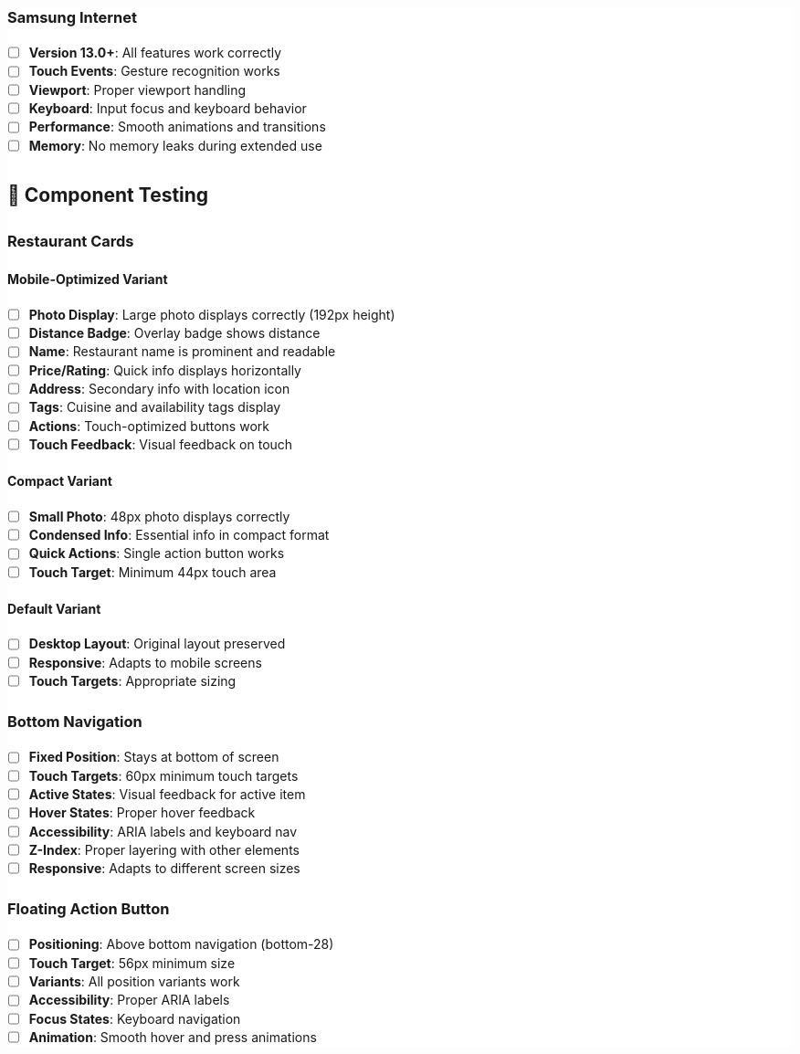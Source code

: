### Samsung Internet

- [ ] **Version 13.0+**: All features work correctly
- [ ] **Touch Events**: Gesture recognition works
- [ ] **Viewport**: Proper viewport handling
- [ ] **Keyboard**: Input focus and keyboard behavior
- [ ] **Performance**: Smooth animations and transitions
- [ ] **Memory**: No memory leaks during extended use

## 🎯 Component Testing

### Restaurant Cards

#### Mobile-Optimized Variant

- [ ] **Photo Display**: Large photo displays correctly (192px height)
- [ ] **Distance Badge**: Overlay badge shows distance
- [ ] **Name**: Restaurant name is prominent and readable
- [ ] **Price/Rating**: Quick info displays horizontally
- [ ] **Address**: Secondary info with location icon
- [ ] **Tags**: Cuisine and availability tags display
- [ ] **Actions**: Touch-optimized buttons work
- [ ] **Touch Feedback**: Visual feedback on touch

#### Compact Variant

- [ ] **Small Photo**: 48px photo displays correctly
- [ ] **Condensed Info**: Essential info in compact format
- [ ] **Quick Actions**: Single action button works
- [ ] **Touch Target**: Minimum 44px touch area

#### Default Variant

- [ ] **Desktop Layout**: Original layout preserved
- [ ] **Responsive**: Adapts to mobile screens
- [ ] **Touch Targets**: Appropriate sizing

### Bottom Navigation

- [ ] **Fixed Position**: Stays at bottom of screen
- [ ] **Touch Targets**: 60px minimum touch targets
- [ ] **Active States**: Visual feedback for active item
- [ ] **Hover States**: Proper hover feedback
- [ ] **Accessibility**: ARIA labels and keyboard nav
- [ ] **Z-Index**: Proper layering with other elements
- [ ] **Responsive**: Adapts to different screen sizes

### Floating Action Button

- [ ] **Positioning**: Above bottom navigation (bottom-28)
- [ ] **Touch Target**: 56px minimum size
- [ ] **Variants**: All position variants work
- [ ] **Accessibility**: Proper ARIA labels
- [ ] **Focus States**: Keyboard navigation
- [ ] **Animation**: Smooth hover and press animations
